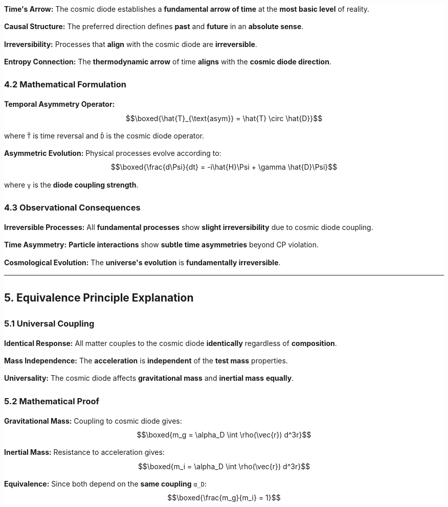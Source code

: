 **Time's Arrow:** The cosmic diode establishes a **fundamental arrow of time** at the **most basic level** of reality.

**Causal Structure:** The preferred direction defines **past** and **future** in an **absolute sense**.

**Irreversibility:** Processes that **align** with the cosmic diode are **irreversible**.

**Entropy Connection:** The **thermodynamic arrow** of time **aligns** with the **cosmic diode direction**.

### 4.2 Mathematical Formulation

**Temporal Asymmetry Operator:**
$$\boxed{\hat{T}_{\text{asym}} = \hat{T} \circ \hat{D}}$$

where `T̂` is time reversal and `D̂` is the cosmic diode operator.

**Asymmetric Evolution:** Physical processes evolve according to:
$$\boxed{\frac{d\Psi}{dt} = -i\hat{H}\Psi + \gamma \hat{D}\Psi}$$

where `γ` is the **diode coupling strength**.

### 4.3 Observational Consequences

**Irreversible Processes:** All **fundamental processes** show **slight irreversibility** due to cosmic diode coupling.

**Time Asymmetry:** **Particle interactions** show **subtle time asymmetries** beyond CP violation.

**Cosmological Evolution:** The **universe's evolution** is **fundamentally irreversible**.

---

## 5. Equivalence Principle Explanation

### 5.1 Universal Coupling

**Identical Response:** All matter couples to the cosmic diode **identically** regardless of **composition**.

**Mass Independence:** The **acceleration** is **independent** of the **test mass** properties.

**Universality:** The cosmic diode affects **gravitational mass** and **inertial mass** **equally**.

### 5.2 Mathematical Proof

**Gravitational Mass:** Coupling to cosmic diode gives:
$$\boxed{m_g = \alpha_D \int \rho(\vec{r}) d^3r}$$

**Inertial Mass:** Resistance to acceleration gives:
$$\boxed{m_i = \alpha_D \int \rho(\vec{r}) d^3r}$$

**Equivalence:** Since both depend on the **same coupling** `α_D`:
$$\boxed{\frac{m_g}{m_i} = 1}$$
